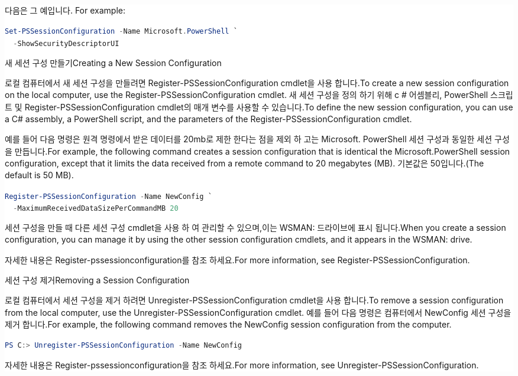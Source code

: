 <span data-ttu-id="d2223-172">다음은 그 예입니다. </span><span class="sxs-lookup"><span data-stu-id="d2223-172">For example:</span></span>

```powershell
Set-PSSessionConfiguration -Name Microsoft.PowerShell `
  -ShowSecurityDescriptorUI
```

<span data-ttu-id="d2223-173">새 세션 구성 만들기</span><span class="sxs-lookup"><span data-stu-id="d2223-173">Creating a New Session Configuration</span></span>

<span data-ttu-id="d2223-174">로컬 컴퓨터에서 새 세션 구성을 만들려면 Register-PSSessionConfiguration cmdlet을 사용 합니다.</span><span class="sxs-lookup"><span data-stu-id="d2223-174">To create a new session configuration on the local computer, use the Register-PSSessionConfiguration cmdlet.</span></span> <span data-ttu-id="d2223-175">새 세션 구성을 정의 하기 위해 c # 어셈블리, PowerShell 스크립트 및 Register-PSSessionConfiguration cmdlet의 매개 변수를 사용할 수 있습니다.</span><span class="sxs-lookup"><span data-stu-id="d2223-175">To define the new session configuration, you can use a C# assembly, a PowerShell script, and the parameters of the Register-PSSessionConfiguration cmdlet.</span></span>

<span data-ttu-id="d2223-176">예를 들어 다음 명령은 원격 명령에서 받은 데이터를 20mb로 제한 한다는 점을 제외 하 고는 Microsoft. PowerShell 세션 구성과 동일한 세션 구성을 만듭니다.</span><span class="sxs-lookup"><span data-stu-id="d2223-176">For example, the following command creates a session configuration that is identical the Microsoft.PowerShell session configuration, except that it limits the data received from a remote command to 20 megabytes (MB).</span></span> <span data-ttu-id="d2223-177">기본값은 50입니다.</span><span class="sxs-lookup"><span data-stu-id="d2223-177">(The default is 50 MB).</span></span>

```powershell
Register-PSSessionConfiguration -Name NewConfig `
  -MaximumReceivedDataSizePerCommandMB 20
```

<span data-ttu-id="d2223-178">세션 구성을 만들 때 다른 세션 구성 cmdlet을 사용 하 여 관리할 수 있으며,이는 WSMAN: 드라이브에 표시 됩니다.</span><span class="sxs-lookup"><span data-stu-id="d2223-178">When you create a session configuration, you can manage it by using the other session configuration cmdlets, and it appears in the WSMAN: drive.</span></span>

<span data-ttu-id="d2223-179">자세한 내용은 Register-pssessionconfiguration를 참조 하세요.</span><span class="sxs-lookup"><span data-stu-id="d2223-179">For more information, see Register-PSSessionConfiguration.</span></span>

<span data-ttu-id="d2223-180">세션 구성 제거</span><span class="sxs-lookup"><span data-stu-id="d2223-180">Removing a Session Configuration</span></span>

<span data-ttu-id="d2223-181">로컬 컴퓨터에서 세션 구성을 제거 하려면 Unregister-PSSessionConfiguration cmdlet을 사용 합니다.</span><span class="sxs-lookup"><span data-stu-id="d2223-181">To remove a session configuration from the local computer, use the Unregister-PSSessionConfiguration cmdlet.</span></span> <span data-ttu-id="d2223-182">예를 들어 다음 명령은 컴퓨터에서 NewConfig 세션 구성을 제거 합니다.</span><span class="sxs-lookup"><span data-stu-id="d2223-182">For example, the following command removes the NewConfig session configuration from the computer.</span></span>

```powershell
PS C:> Unregister-PSSessionConfiguration -Name NewConfig
```

<span data-ttu-id="d2223-183">자세한 내용은 Register-pssessionconfiguration을 참조 하세요.</span><span class="sxs-lookup"><span data-stu-id="d2223-183">For more information, see Unregister-PSSessionConfiguration.</span></span>
